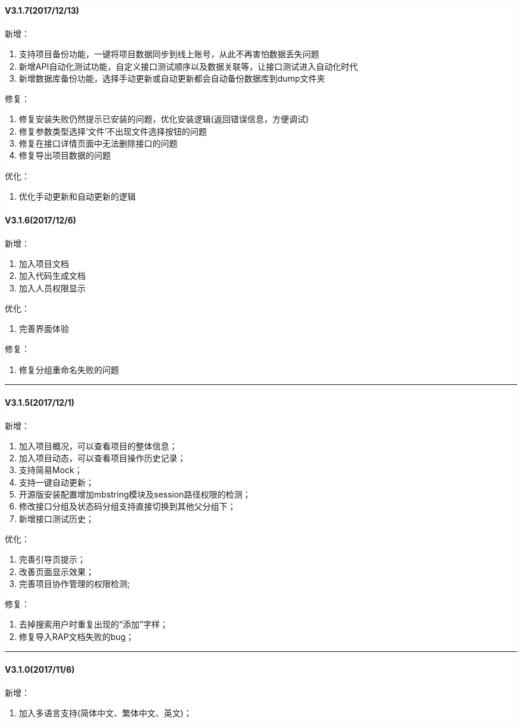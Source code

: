 #### V3.1.7(2017/12/13)

新增：
1. 支持项目备份功能，一键将项目数据同步到线上账号，从此不再害怕数据丢失问题
2. 新增API自动化测试功能，自定义接口测试顺序以及数据关联等，让接口测试进入自动化时代
3. 新增数据库备份功能，选择手动更新或自动更新都会自动备份数据库到dump文件夹

修复：
1. 修复安装失败仍然提示已安装的问题，优化安装逻辑(返回错误信息，方便调试)
2. 修复参数类型选择‘文件’不出现文件选择按钮的问题
3. 修复在接口详情页面中无法删除接口的问题
4. 修复导出项目数据的问题

优化：
1. 优化手动更新和自动更新的逻辑

#### V3.1.6(2017/12/6)
新增：
1. 加入项目文档
2. 加入代码生成文档
3. 加入人员权限显示

优化：
1. 完善界面体验

修复：
1. 修复分组重命名失败的问题

------------

#### V3.1.5(2017/12/1)

新增：
1. 加入项目概况，可以查看项目的整体信息；
2. 加入项目动态，可以查看项目操作历史记录；
3. 支持简易Mock；
4. 支持一键自动更新；
5. 开源版安装配置增加mbstring模块及session路径权限的检测；
6. 修改接口分组及状态码分组支持直接切换到其他父分组下；
7. 新增接口测试历史；

优化：
1. 完善引导页提示；
2. 改善页面显示效果；
3. 完善项目协作管理的权限检测;

修复：
1. 去掉搜索用户时重复出现的“添加”字样；
2. 修复导入RAP文档失败的bug；

------------

#### V3.1.0(2017/11/6)

新增：
1. 加入多语言支持(简体中文、繁体中文、英文)；
